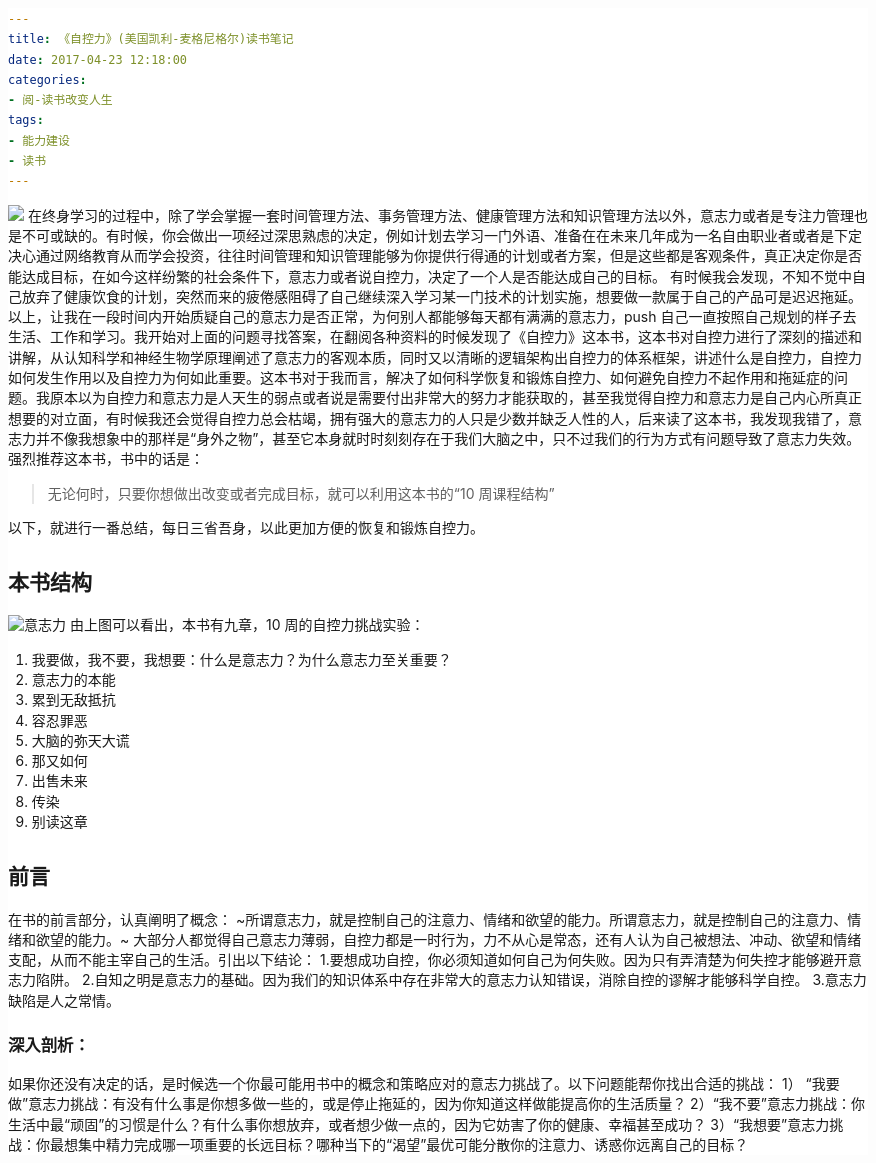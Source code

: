 ```yaml
---
title: 《自控力》(美国凯利-麦格尼格尔)读书笔记
date: 2017-04-23 12:18:00
categories:
- 阅-读书改变人生
tags:
- 能力建设
- 读书
---
```


![](http://upload-images.jianshu.io/upload_images/24274-111265f486598134.jpg?imageMogr2/auto-orient/strip%7CimageView2/2/w/1240)
在终身学习的过程中，除了学会掌握一套时间管理方法、事务管理方法、健康管理方法和知识管理方法以外，意志力或者是专注力管理也是不可或缺的。有时候，你会做出一项经过深思熟虑的决定，例如计划去学习一门外语、准备在在未来几年成为一名自由职业者或者是下定决心通过网络教育从而学会投资，往往时间管理和知识管理能够为你提供行得通的计划或者方案，但是这些都是客观条件，真正决定你是否能达成目标，在如今这样纷繁的社会条件下，意志力或者说自控力，决定了一个人是否能达成自己的目标。
有时候我会发现，不知不觉中自己放弃了健康饮食的计划，突然而来的疲倦感阻碍了自己继续深入学习某一门技术的计划实施，想要做一款属于自己的产品可是迟迟拖延。以上，让我在一段时间内开始质疑自己的意志力是否正常，为何别人都能够每天都有满满的意志力，push 自己一直按照自己规划的样子去生活、工作和学习。我开始对上面的问题寻找答案，在翻阅各种资料的时候发现了《自控力》这本书，这本书对自控力进行了深刻的描述和讲解，从认知科学和神经生物学原理阐述了意志力的客观本质，同时又以清晰的逻辑架构出自控力的体系框架，讲述什么是自控力，自控力如何发生作用以及自控力为何如此重要。这本书对于我而言，解决了如何科学恢复和锻炼自控力、如何避免自控力不起作用和拖延症的问题。我原本以为自控力和意志力是人天生的弱点或者说是需要付出非常大的努力才能获取的，甚至我觉得自控力和意志力是自己内心所真正想要的对立面，有时候我还会觉得自控力总会枯竭，拥有强大的意志力的人只是少数并缺乏人性的人，后来读了这本书，我发现我错了，意志力并不像我想象中的那样是“身外之物”，甚至它本身就时时刻刻存在于我们大脑之中，只不过我们的行为方式有问题导致了意志力失效。强烈推荐这本书，书中的话是：

> 无论何时，只要你想做出改变或者完成目标，就可以利用这本书的“10 周课程结构”

以下，就进行一番总结，每日三省吾身，以此更加方便的恢复和锻炼自控力。

## 本书结构

![意志力](http://upload-images.jianshu.io/upload_images/24274-e03de8483a9253b2.png?imageMogr2/auto-orient/strip%7CimageView2/2/w/1240)
由上图可以看出，本书有九章，10 周的自控力挑战实验：

1.  我要做，我不要，我想要：什么是意志力？为什么意志力至关重要？
2.  意志力的本能
3.  累到无敌抵抗
4.  容忍罪恶
5.  大脑的弥天大谎
6.  那又如何
7.  出售未来
8.  传染
9.  别读这章

## 前言

在书的前言部分，认真阐明了概念： ~所谓意志力，就是控制自己的注意力、情绪和欲望的能力。所谓意志力，就是控制自己的注意力、情绪和欲望的能力。~ 大部分人都觉得自己意志力薄弱，自控力都是一时行为，力不从心是常态，还有人认为自己被想法、冲动、欲望和情绪支配，从而不能主宰自己的生活。引出以下结论： 1.要想成功自控，你必须知道如何自己为何失败。因为只有弄清楚为何失控才能够避开意志力陷阱。 2.自知之明是意志力的基础。因为我们的知识体系中存在非常大的意志力认知错误，消除自控的谬解才能够科学自控。 3.意志力缺陷是人之常情。

### 深入剖析：

如果你还没有决定的话，是时候选一个你最可能用书中的概念和策略应对的意志力挑战了。以下问题能帮你找出合适的挑战：
1） “我要做”意志力挑战：有没有什么事是你想多做一些的，或是停止拖延的，因为你知道这样做能提高你的生活质量？
2）“我不要”意志力挑战：你生活中最“顽固”的习惯是什么？有什么事你想放弃，或者想少做一点的，因为它妨害了你的健康、幸福甚至成功？
3）“我想要”意志力挑战：你最想集中精力完成哪一项重要的长远目标？哪种当下的“渴望”最优可能分散你的注意力、诱惑你远离自己的目标？
